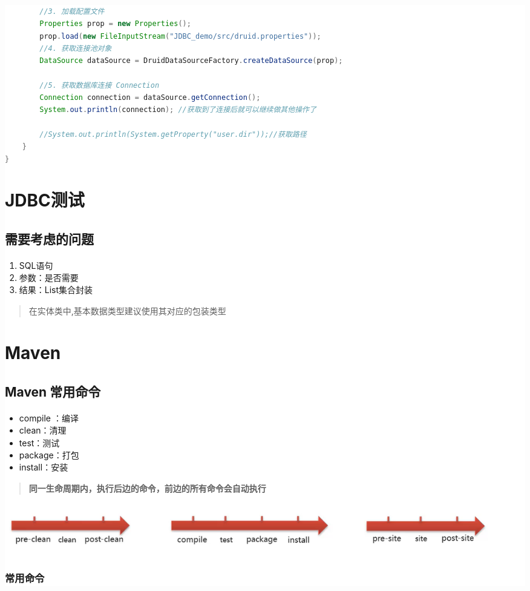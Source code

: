 ```java
        //3. 加载配置文件
        Properties prop = new Properties();
        prop.load(new FileInputStream("JDBC_demo/src/druid.properties"));
        //4. 获取连接池对象
        DataSource dataSource = DruidDataSourceFactory.createDataSource(prop);

        //5. 获取数据库连接 Connection
        Connection connection = dataSource.getConnection();
        System.out.println(connection); //获取到了连接后就可以继续做其他操作了

        //System.out.println(System.getProperty("user.dir"));//获取路径
    }
}
```

# JDBC测试

## 需要考虑的问题

1. SQL语句
2. 参数：是否需要
3. 结果：List集合封装

> 在实体类中,基本数据类型建议使用其对应的包装类型

# Maven

## Maven 常用命令

* compile ：编译
* clean：清理
* test：测试
* package：打包
* install：安装

> **同一生命周期内，执行后边的命令，前边的所有命令会自动执行**

<img src="JavaWeb_Images\life.png" alt="life" style="zoom:80%;" />

### 常用命令
